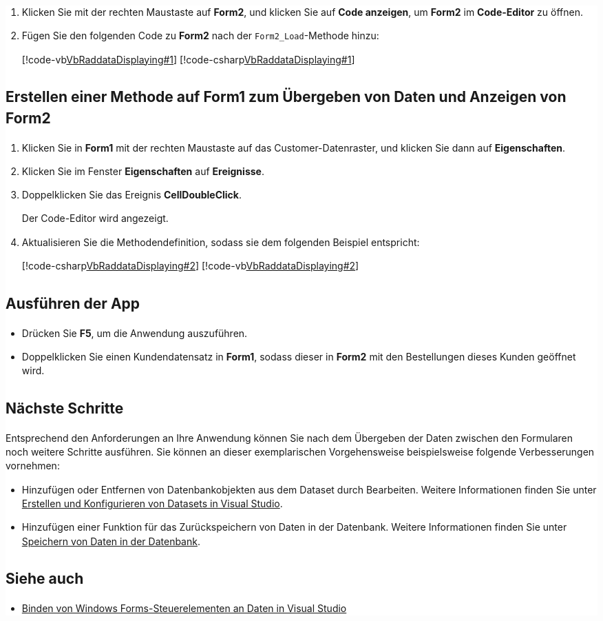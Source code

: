 1. Klicken Sie mit der rechten Maustaste auf **Form2**, und klicken Sie auf **Code anzeigen**, um **Form2** im **Code-Editor** zu öffnen.

2. Fügen Sie den folgenden Code zu **Form2** nach der `Form2_Load`-Methode hinzu:

     [!code-vb[VbRaddataDisplaying#1](../data-tools/codesnippet/VisualBasic/pass-data-between-forms_1.vb)]
     [!code-csharp[VbRaddataDisplaying#1](../data-tools/codesnippet/CSharp/pass-data-between-forms_1.cs)]

## <a name="create-a-method-on-form1-to-pass-data-and-display-form2"></a>Erstellen einer Methode auf Form1 zum Übergeben von Daten und Anzeigen von Form2

1. Klicken Sie in **Form1** mit der rechten Maustaste auf das Customer-Datenraster, und klicken Sie dann auf **Eigenschaften**.

2. Klicken Sie im Fenster **Eigenschaften** auf **Ereignisse**.

3. Doppelklicken Sie das Ereignis **CellDoubleClick**.

     Der Code-Editor wird angezeigt.

4. Aktualisieren Sie die Methodendefinition, sodass sie dem folgenden Beispiel entspricht:

     [!code-csharp[VbRaddataDisplaying#2](../data-tools/codesnippet/CSharp/pass-data-between-forms_2.cs)]
     [!code-vb[VbRaddataDisplaying#2](../data-tools/codesnippet/VisualBasic/pass-data-between-forms_2.vb)]

## <a name="run-the-app"></a>Ausführen der App

- Drücken Sie **F5**, um die Anwendung auszuführen.

- Doppelklicken Sie einen Kundendatensatz in **Form1**, sodass dieser in **Form2** mit den Bestellungen dieses Kunden geöffnet wird.

## <a name="next-steps"></a>Nächste Schritte

Entsprechend den Anforderungen an Ihre Anwendung können Sie nach dem Übergeben der Daten zwischen den Formularen noch weitere Schritte ausführen. Sie können an dieser exemplarischen Vorgehensweise beispielsweise folgende Verbesserungen vornehmen:

- Hinzufügen oder Entfernen von Datenbankobjekten aus dem Dataset durch Bearbeiten. Weitere Informationen finden Sie unter [Erstellen und Konfigurieren von Datasets in Visual Studio](../data-tools/create-and-configure-datasets-in-visual-studio.md).

- Hinzufügen einer Funktion für das Zurückspeichern von Daten in der Datenbank. Weitere Informationen finden Sie unter [Speichern von Daten in der Datenbank](../data-tools/save-data-back-to-the-database.md).

## <a name="see-also"></a>Siehe auch

- [Binden von Windows Forms-Steuerelementen an Daten in Visual Studio](../data-tools/bind-windows-forms-controls-to-data-in-visual-studio.md)
